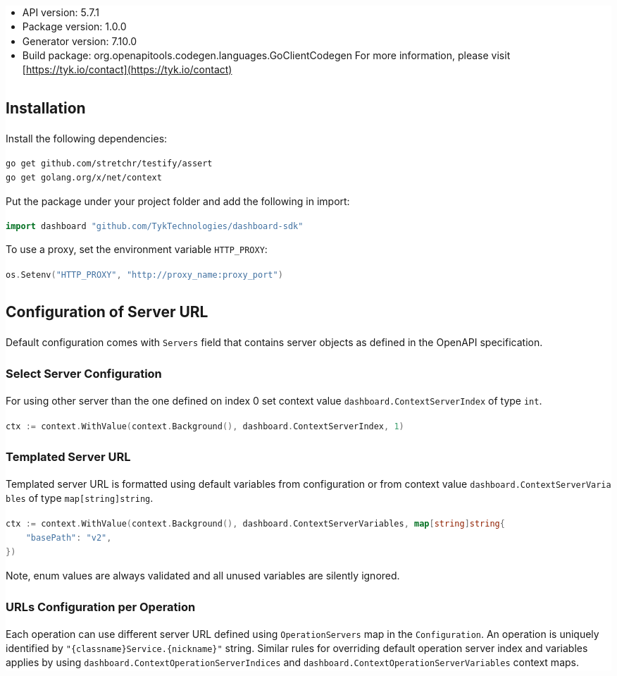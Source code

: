 - API version: 5.7.1
- Package version: 1.0.0
- Generator version: 7.10.0
- Build package: org.openapitools.codegen.languages.GoClientCodegen
For more information, please visit [https://tyk.io/contact](https://tyk.io/contact)

## Installation

Install the following dependencies:

```sh
go get github.com/stretchr/testify/assert
go get golang.org/x/net/context
```

Put the package under your project folder and add the following in import:

```go
import dashboard "github.com/TykTechnologies/dashboard-sdk"
```

To use a proxy, set the environment variable `HTTP_PROXY`:

```go
os.Setenv("HTTP_PROXY", "http://proxy_name:proxy_port")
```

## Configuration of Server URL

Default configuration comes with `Servers` field that contains server objects as defined in the OpenAPI specification.

### Select Server Configuration

For using other server than the one defined on index 0 set context value `dashboard.ContextServerIndex` of type `int`.

```go
ctx := context.WithValue(context.Background(), dashboard.ContextServerIndex, 1)
```

### Templated Server URL

Templated server URL is formatted using default variables from configuration or from context value `dashboard.ContextServerVariables` of type `map[string]string`.

```go
ctx := context.WithValue(context.Background(), dashboard.ContextServerVariables, map[string]string{
	"basePath": "v2",
})
```

Note, enum values are always validated and all unused variables are silently ignored.

### URLs Configuration per Operation

Each operation can use different server URL defined using `OperationServers` map in the `Configuration`.
An operation is uniquely identified by `"{classname}Service.{nickname}"` string.
Similar rules for overriding default operation server index and variables applies by using `dashboard.ContextOperationServerIndices` and `dashboard.ContextOperationServerVariables` context maps.
